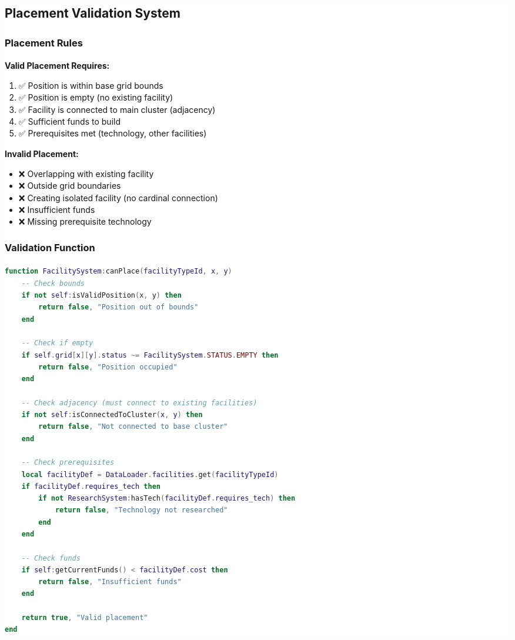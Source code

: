 
## Placement Validation System

### Placement Rules

**Valid Placement Requires:**
1. ✅ Position is within base grid bounds
2. ✅ Position is empty (no existing facility)
3. ✅ Facility is connected to main cluster (adjacency)
4. ✅ Sufficient funds to build
5. ✅ Prerequisites met (technology, other facilities)

**Invalid Placement:**
- ❌ Overlapping with existing facility
- ❌ Outside grid boundaries
- ❌ Creating isolated facility (no cardinal connection)
- ❌ Insufficient funds
- ❌ Missing prerequisite technology

### Validation Function

```lua
function FacilitySystem:canPlace(facilityTypeId, x, y)
    -- Check bounds
    if not self:isValidPosition(x, y) then
        return false, "Position out of bounds"
    end
    
    -- Check if empty
    if self.grid[x][y].status ~= FacilitySystem.STATUS.EMPTY then
        return false, "Position occupied"
    end
    
    -- Check adjacency (must connect to existing facilities)
    if not self:isConnectedToCluster(x, y) then
        return false, "Not connected to base cluster"
    end
    
    -- Check prerequisites
    local facilityDef = DataLoader.facilities.get(facilityTypeId)
    if facilityDef.requires_tech then
        if not ResearchSystem:hasTech(facilityDef.requires_tech) then
            return false, "Technology not researched"
        end
    end
    
    -- Check funds
    if self:getCurrentFunds() < facilityDef.cost then
        return false, "Insufficient funds"
    end
    
    return true, "Valid placement"
end
```
